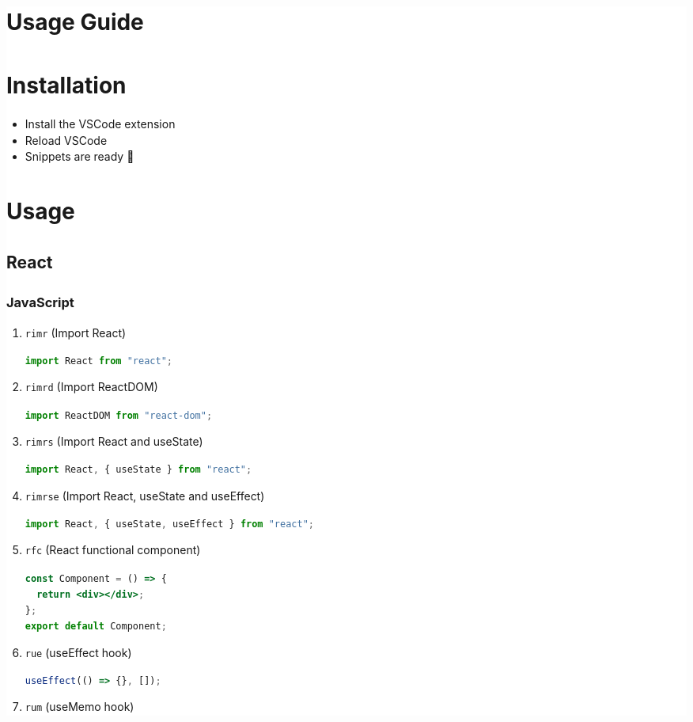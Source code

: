 # Usage Guide

# Installation

- Install the VSCode extension
- Reload VSCode
- Snippets are ready 🎉

# Usage

## React

### JavaScript

1. `rimr` (Import React)

   ```jsx
   import React from "react";
   ```

2. `rimrd` (Import ReactDOM)

   ```jsx
   import ReactDOM from "react-dom";
   ```

3. `rimrs` (Import React and useState)

   ```jsx
   import React, { useState } from "react";
   ```

4. `rimrse` (Import React, useState and useEffect)

   ```jsx
   import React, { useState, useEffect } from "react";
   ```

5. `rfc` (React functional component)

   ```jsx
   const Component = () => {
     return <div></div>;
   };
   export default Component;
   ```

6. `rue` (useEffect hook)

   ```jsx
   useEffect(() => {}, []);
   ```

7. `rum` (useMemo hook)
